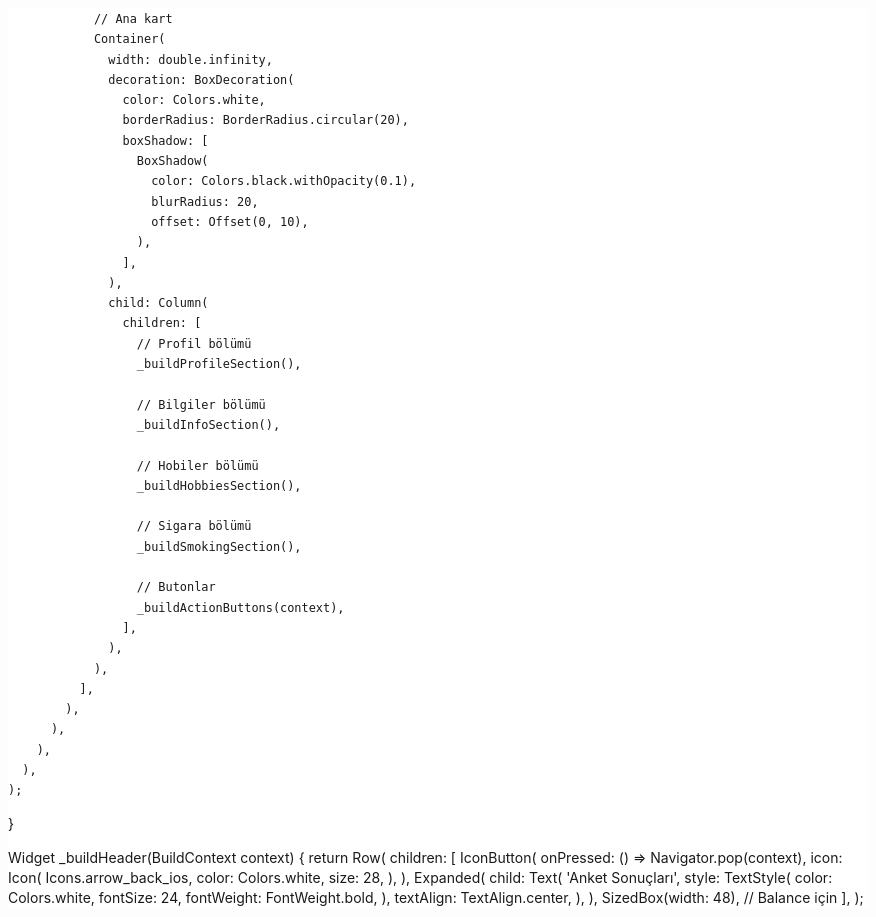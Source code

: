                 // Ana kart
                Container(
                  width: double.infinity,
                  decoration: BoxDecoration(
                    color: Colors.white,
                    borderRadius: BorderRadius.circular(20),
                    boxShadow: [
                      BoxShadow(
                        color: Colors.black.withOpacity(0.1),
                        blurRadius: 20,
                        offset: Offset(0, 10),
                      ),
                    ],
                  ),
                  child: Column(
                    children: [
                      // Profil bölümü
                      _buildProfileSection(),
                      
                      // Bilgiler bölümü
                      _buildInfoSection(),
                      
                      // Hobiler bölümü
                      _buildHobbiesSection(),
                      
                      // Sigara bölümü
                      _buildSmokingSection(),
                      
                      // Butonlar
                      _buildActionButtons(context),
                    ],
                  ),
                ),
              ],
            ),
          ),
        ),
      ),
    );
  }

  Widget _buildHeader(BuildContext context) {
    return Row(
      children: [
        IconButton(
          onPressed: () => Navigator.pop(context),
          icon: Icon(
            Icons.arrow_back_ios,
            color: Colors.white,
            size: 28,
          ),
        ),
        Expanded(
          child: Text(
            'Anket Sonuçları',
            style: TextStyle(
              color: Colors.white,
              fontSize: 24,
              fontWeight: FontWeight.bold,
            ),
            textAlign: TextAlign.center,
          ),
        ),
        SizedBox(width: 48), // Balance için
      ],
    );